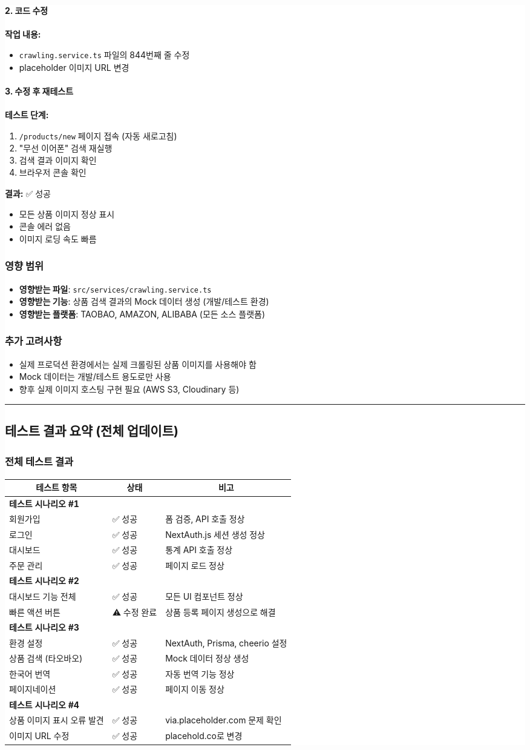 #### 2. 코드 수정
**작업 내용:**
- `crawling.service.ts` 파일의 844번째 줄 수정
- placeholder 이미지 URL 변경

#### 3. 수정 후 재테스트
**테스트 단계:**
1. `/products/new` 페이지 접속 (자동 새로고침)
2. "무선 이어폰" 검색 재실행
3. 검색 결과 이미지 확인
4. 브라우저 콘솔 확인

**결과:** ✅ 성공
- 모든 상품 이미지 정상 표시
- 콘솔 에러 없음
- 이미지 로딩 속도 빠름

### 영향 범위
- **영향받는 파일**: `src/services/crawling.service.ts`
- **영향받는 기능**: 상품 검색 결과의 Mock 데이터 생성 (개발/테스트 환경)
- **영향받는 플랫폼**: TAOBAO, AMAZON, ALIBABA (모든 소스 플랫폼)

### 추가 고려사항
- 실제 프로덕션 환경에서는 실제 크롤링된 상품 이미지를 사용해야 함
- Mock 데이터는 개발/테스트 용도로만 사용
- 향후 실제 이미지 호스팅 구현 필요 (AWS S3, Cloudinary 등)

---

## 테스트 결과 요약 (전체 업데이트)

### 전체 테스트 결과

| 테스트 항목 | 상태 | 비고 |
|---|---|---|
| **테스트 시나리오 #1** | | |
| 회원가입 | ✅ 성공 | 폼 검증, API 호출 정상 |
| 로그인 | ✅ 성공 | NextAuth.js 세션 생성 정상 |
| 대시보드 | ✅ 성공 | 통계 API 호출 정상 |
| 주문 관리 | ✅ 성공 | 페이지 로드 정상 |
| **테스트 시나리오 #2** | | |
| 대시보드 기능 전체 | ✅ 성공 | 모든 UI 컴포넌트 정상 |
| 빠른 액션 버튼 | ⚠️ 수정 완료 | 상품 등록 페이지 생성으로 해결 |
| **테스트 시나리오 #3** | | |
| 환경 설정 | ✅ 성공 | NextAuth, Prisma, cheerio 설정 |
| 상품 검색 (타오바오) | ✅ 성공 | Mock 데이터 정상 생성 |
| 한국어 번역 | ✅ 성공 | 자동 번역 기능 정상 |
| 페이지네이션 | ✅ 성공 | 페이지 이동 정상 |
| **테스트 시나리오 #4** | | |
| 상품 이미지 표시 오류 발견 | ✅ 성공 | via.placeholder.com 문제 확인 |
| 이미지 URL 수정 | ✅ 성공 | placehold.co로 변경 |